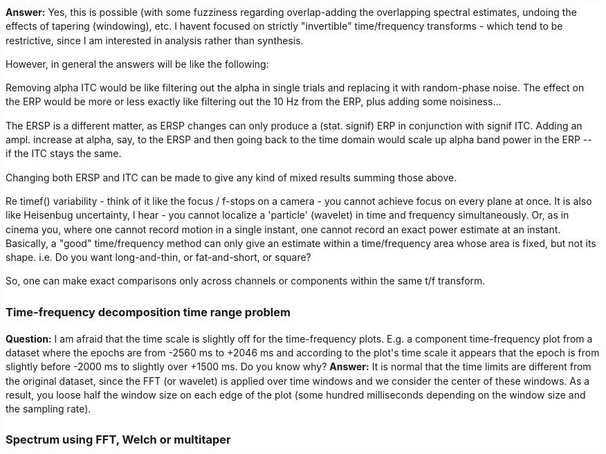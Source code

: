 
**Answer:** Yes, this is possible (with some fuzziness regarding
overlap-adding the overlapping spectral estimates, undoing the effects
of tapering (windowing), etc. I havent focused on strictly "invertible"
time/frequency transforms - which tend to be restrictive, since I am
interested in analysis rather than synthesis.


However, in general the answers will be like the following:


Removing alpha ITC would be like filtering out the alpha in single
trials and replacing it with random-phase noise. The effect on the ERP
would be more or less exactly like filtering out the 10 Hz from the ERP,
plus adding some noisiness...


The ERSP is a different matter, as ERSP changes can only produce a
(stat. signif) ERP in conjunction with signif ITC. Adding an ampl.
increase at alpha, say, to the ERSP and then going back to the time
domain would scale up alpha band power in the ERP -- if the ITC stays
the same.


Changing both ERSP and ITC can be made to give any kind of mixed results
summing those above.


Re timef() variability - think of it like the focus / f-stops on a
camera - you cannot achieve focus on every plane at once. It is also
like Heisenbug uncertainty, I hear - you cannot localize a 'particle'
(wavelet) in time and frequency simultaneously. Or, as in cinema you,
where one cannot record motion in a single instant, one cannot record an
exact power estimate at an instant. Basically, a "good" time/frequency
method can only give an estimate within a time/frequency area whose area
is fixed, but not its shape. i.e. Do you want long-and-thin, or
fat-and-short, or square?


So, one can make exact comparisons only across channels or components
within the same t/f transform.

### Time-frequency decomposition time range problem


**Question:** I am afraid that the time scale is slightly off for the
time-frequency plots. E.g. a component time-frequency plot from a
dataset where the epochs are from -2560 ms to +2046 ms and according to
the plot's time scale it appears that the epoch is from slightly before
-2000 ms to slightly over +1500 ms. Do you know why?
**Answer:** It is normal that the time limits are different from the
original dataset, since the FFT (or wavelet) is applied over time
windows and we consider the center of these windows. As a result, you
loose half the window size on each edge of the plot (some hundred
milliseconds depending on the window size and the sampling rate).

### Spectrum using FFT, Welch or multitaper
